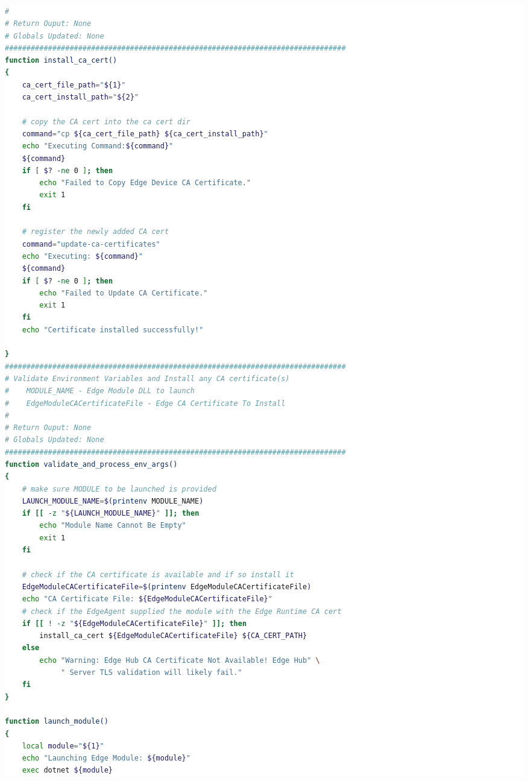 ```bash
#
# Return Ouput: None
# Globals Updated: None
###############################################################################
function install_ca_cert()
{
    ca_cert_file_path="${1}"
    ca_cert_install_path="${2}"

    # copy the CA cert into the ca cert dir
    command="cp ${ca_cert_file_path} ${ca_cert_install_path}"
    echo "Executing Command:${command}"
    ${command}
    if [ $? -ne 0 ]; then
        echo "Failed to Copy Edge Device CA Certificate."
        exit 1
    fi

    # register the newly added CA cert
    command="update-ca-certificates"
    echo "Executing: ${command}"
    ${command}
    if [ $? -ne 0 ]; then
        echo "Failed to Update CA Certificate."
        exit 1
    fi
    echo "Certificate installed successfully!"

}
###############################################################################
# Validate Environment Variables and Install any CA certificate(s)
#    MODULE_NAME - Edge Module DLL to launch
#    EdgeModuleCACertificateFile - Edge CA Certificate To Install
#
# Return Ouput: None
# Globals Updated: None
###############################################################################
function validate_and_process_env_args()
{
    # make sure MODULE to be launched is provided
    LAUNCH_MODULE_NAME=$(printenv MODULE_NAME)
    if [[ -z "${LAUNCH_MODULE_NAME}" ]]; then
        echo "Module Name Cannot Be Empty"
        exit 1
    fi

    # check if the CA certificate is available and if so install it
    EdgeModuleCACertificateFile=$(printenv EdgeModuleCACertificateFile)
    echo "CA Certificate File: ${EdgeModuleCACertificateFile}"
    # check if the EdgeAgent supplied the module with the Edge Runtime CA cert
    if [[ ! -z "${EdgeModuleCACertificateFile}" ]]; then
        install_ca_cert ${EdgeModuleCACertificateFile} ${CA_CERT_PATH}
    else
        echo "Warning: Edge Hub CA Certificate Not Available! Edge Hub" \
             " Server TLS validation will likely fail."
    fi
}

function launch_module()
{
    local module="${1}"
    echo "Launching Edge Module: ${module}"
    exec dotnet ${module}
```